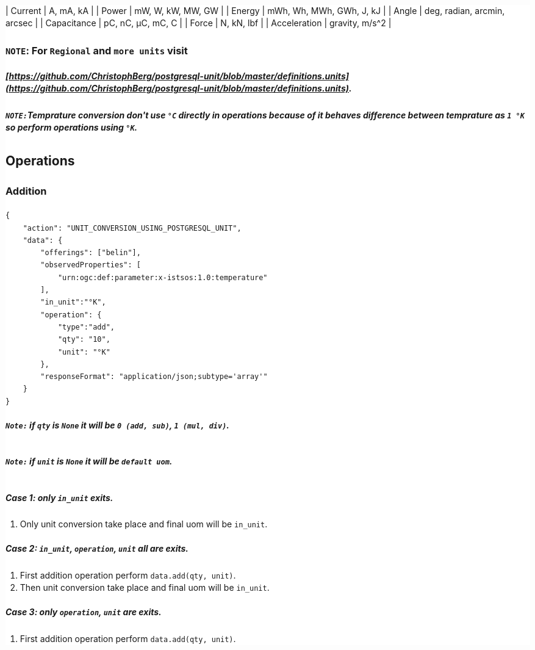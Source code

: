 | Current | A, mA, kA |
| Power | mW, W, kW, MW, GW |
| Energy | mWh, Wh, MWh, GWh, J, kJ |
| Angle | deg, radian, arcmin, arcsec |
| Capacitance | pC, nC, μC, mC, C |
| Force | N, kN, lbf |
| Acceleration | gravity, m/s^2 |

### `NOTE`: For `Regional` and `more units` visit
##### [https://github.com/ChristophBerg/postgresql-unit/blob/master/definitions.units](https://github.com/ChristophBerg/postgresql-unit/blob/master/definitions.units). 

##### `NOTE:`Temprature conversion don't use `°C` directly in operations because of it behaves difference between temprature as `1 °K` so perform operations using `°K`.

## Operations 
### Addition
```
{
    "action": "UNIT_CONVERSION_USING_POSTGRESQL_UNIT",
    "data": {
        "offerings": ["belin"],
        "observedProperties": [
            "urn:ogc:def:parameter:x-istsos:1.0:temperature"
        ],
        "in_unit":"°K",
	    "operation": {
	    	"type":"add",
	    	"qty": "10",
	    	"unit": "°K"
	    },
	    "responseFormat": "application/json;subtype='array'"
    }
}
```
##### `Note:` if `qty` is `None` it will be `0 (add, sub)`, `1 (mul, div)`.
#
##### `Note:` if `unit` is `None` it will be `default uom`.
#
##### Case 1: only `in_unit` exits.
1. Only unit conversion take place and final uom will be `in_unit`.
##### Case 2: `in_unit`, `operation`, `unit` all are exits.
1. First addition operation perform `data.add(qty, unit)`.
2. Then unit conversion take place and final uom will be `in_unit`.
##### Case 3: only `operation`, `unit` are exits.
1. First addition operation perform `data.add(qty, unit)`.
